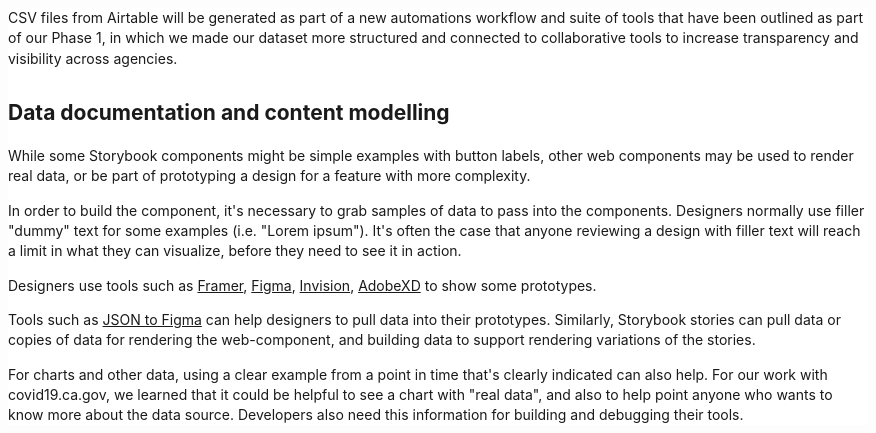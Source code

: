 CSV files from Airtable will be generated as part of a new automations workflow and suite of tools that have been outlined as part of our Phase 1, in which we made our dataset more structured and connected to collaborative tools to increase transparency and visibility across agencies.

## Data documentation and content modelling
While some Storybook components might be simple examples with button labels, other web components may be used to render real data, or be part of prototyping a design for a feature with more complexity. 

In order to build the component, it's necessary to grab samples of data to pass into the components. Designers normally use filler "dummy" text for some examples (i.e. "Lorem ipsum"). It's often the case that anyone reviewing a design with filler text will reach a limit in what they can visualize, before they need to see it in action.

Designers use tools such as [Framer](https://www.framer.com/), [Figma](https://www.figma.com/), [Invision](https://www.invisionapp.com/), [AdobeXD](https://www.adobe.com/products/xd/pricing/individual.html) to show some prototypes. 

Tools such as [JSON to Figma](https://www.figma.com/community/plugin/789839703871161985) can help designers to pull data into their prototypes. Similarly, Storybook stories can pull data or copies of data for rendering the web-component, and building data to support rendering variations of the stories.

For charts and other data, using a clear example from a point in time that's clearly indicated can also help. For our work with covid19.ca.gov, we learned that it could be helpful to see a chart with "real data", and also to help point anyone who wants to know more about the data source. Developers also need this information for building and debugging their tools.

